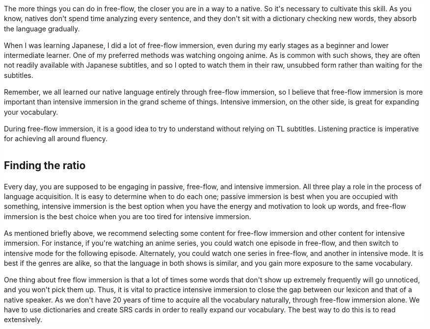 The more things you can do in free-flow,
the closer you are in a way to a native.
So it's necessary to cultivate this skill.
As you know, natives don't spend time analyzing every sentence,
and they don't sit with a dictionary checking new words,
they absorb the language gradually.

When I was learning Japanese,
I did a lot of free-flow immersion,
even during my early stages as a beginner and lower intermediate learner.
One of my preferred methods was watching ongoing anime.
As is common with such shows,
they are often not readily available with Japanese subtitles,
and so I opted to watch them in their raw, unsubbed form
rather than waiting for the subtitles.

Remember,
we all learned our native language entirely through free-flow immersion,
so I believe that free-flow immersion is more important
than intensive immersion in the grand scheme of things.
Intensive immersion, on the other side,
is great for expanding your vocabulary.

During free-flow immersion,
it is a good idea to try to understand without relying on TL subtitles.
Listening practice is imperative for achieving all around fluency.

## Finding the ratio

Every day,
you are supposed to be engaging in passive, free-flow, and intensive immersion.
All three play a role in the process of language acquisition.
It is easy to determine when to do each one;
passive immersion is best when you are occupied with something,
intensive immersion is the best option when you have the energy and motivation to look up words,
and free-flow immersion is the best choice when you are too tired for intensive immersion.

As mentioned briefly above,
we recommend selecting some content for free-flow immersion
and other content for intensive immersion.
For instance, if you're watching an anime series,
you could watch one episode in free-flow,
and then switch to intensive mode for the following episode.
Alternately, you could watch one series in free-flow,
and another in intensive mode.
It is best if the genres are alike,
so that the language in both shows is similar,
and you gain more exposure to the same vocabulary.

One thing about free flow immersion
is that a lot of times
some words that don't show up extremely frequently
will go unnoticed, and you won't pick them up.
Thus, it is vital to practice intensive immersion
to close the gap between our lexicon and that of a native speaker.
As we don't have 20 years of time to acquire all the vocabulary naturally,
through free-flow immersion alone.
We have to use dictionaries and create SRS cards in order to really expand our vocabulary.
The best way to do this is to read extensively.
